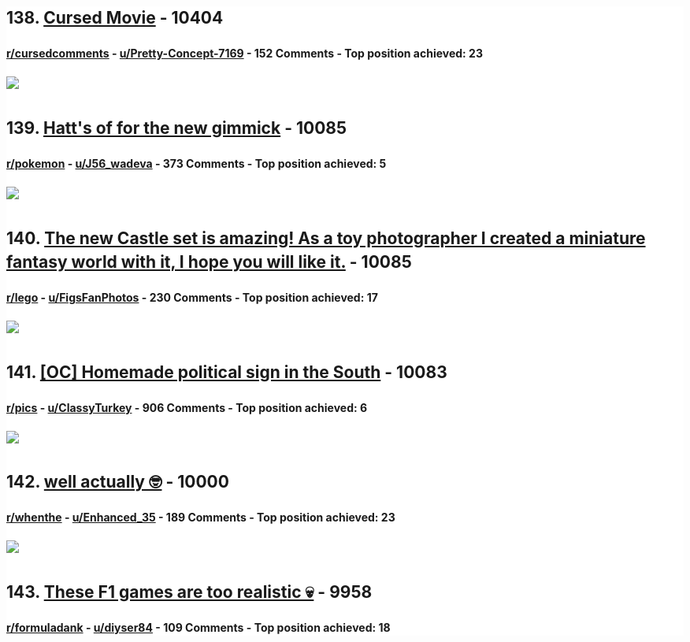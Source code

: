 ## 138. [Cursed Movie](http://reddit.com/r/cursedcomments/comments/wh4nsd/cursed_movie/) - 10404
#### [r/cursedcomments](http://reddit.com/r/cursedcomments) - [u/Pretty-Concept-7169](http://reddit.com/u/Pretty-Concept-7169) - 152 Comments - Top position achieved: 23

<a href="https://i.redd.it/y8w31fie9yf91.jpg"><img src="https://b.thumbs.redditmedia.com/nsASsZpr_UyIpXc1-ch9yK0HywT3RGozEQrd-UGSK9I.jpg"></img></a>

## 139. [Hatt's of for the new gimmick](http://reddit.com/r/pokemon/comments/wgwbis/hatts_of_for_the_new_gimmick/) - 10085
#### [r/pokemon](http://reddit.com/r/pokemon) - [u/J56_wadeva](http://reddit.com/u/J56_wadeva) - 373 Comments - Top position achieved: 5

<a href="https://i.redd.it/mb1zls26jwf91.jpg"><img src="https://b.thumbs.redditmedia.com/aGsVLwczGozzrIN7VLy6e6u8HPYGNfBvlrB80n1bO6M.jpg"></img></a>

## 140. [The new Castle set is amazing! As a toy photographer I created a miniature fantasy world with it, I hope you will like it.](http://reddit.com/r/lego/comments/wgtn64/the_new_castle_set_is_amazing_as_a_toy/) - 10085
#### [r/lego](http://reddit.com/r/lego) - [u/FigsFanPhotos](http://reddit.com/u/FigsFanPhotos) - 230 Comments - Top position achieved: 17

<a href="https://i.redd.it/sq4h4aahwvf91.jpg"><img src="https://b.thumbs.redditmedia.com/3nHpfhZNgw6m9_JBso_P3yPdFqL4rt5--YucLyOqm5s.jpg"></img></a>

## 141. [[OC] Homemade political sign in the South](http://reddit.com/r/pics/comments/wgyu8c/oc_homemade_political_sign_in_the_south/) - 10083
#### [r/pics](http://reddit.com/r/pics) - [u/ClassyTurkey](http://reddit.com/u/ClassyTurkey) - 906 Comments - Top position achieved: 6

<a href="https://i.redd.it/x72j3awr1xf91.jpg"><img src="https://b.thumbs.redditmedia.com/gMHjX9SQpgN7_3oYkKeQ7WbVKQW4tAIGR4kHi6OHWLQ.jpg"></img></a>

## 142. [well actually 🤓](http://reddit.com/r/whenthe/comments/wh2llb/well_actually/) - 10000
#### [r/whenthe](http://reddit.com/r/whenthe) - [u/Enhanced_35](http://reddit.com/u/Enhanced_35) - 189 Comments - Top position achieved: 23

<a href="https://i.redd.it/n2gs6f5ptxf91.gif"><img src="https://b.thumbs.redditmedia.com/oD_kuzryyWpCM_GzVfSZJwRmJCdPmk4m32Aa0833KMI.jpg"></img></a>

## 143. [These F1 games are too realistic 💀](http://reddit.com/r/formuladank/comments/wglbug/these_f1_games_are_too_realistic/) - 9958
#### [r/formuladank](http://reddit.com/r/formuladank) - [u/diyser84](http://reddit.com/u/diyser84) - 109 Comments - Top position achieved: 18
